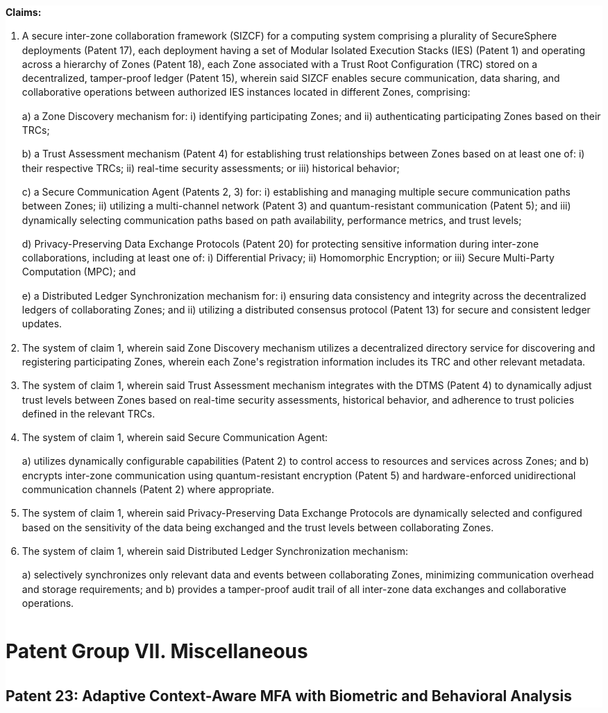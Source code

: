 **Claims:**

1.  A secure inter-zone collaboration framework (SIZCF) for a computing system comprising a plurality of SecureSphere deployments (Patent 17), each deployment having a set of Modular Isolated Execution Stacks (IES) (Patent 1) and operating across a hierarchy of Zones (Patent 18), each Zone associated with a Trust Root Configuration (TRC) stored on a decentralized, tamper-proof ledger (Patent 15), wherein said SIZCF enables secure communication, data sharing, and collaborative operations between authorized IES instances located in different Zones, comprising:

    a) a Zone Discovery mechanism for: i) identifying participating Zones; and ii) authenticating participating Zones based on their TRCs;

    b) a Trust Assessment mechanism (Patent 4) for establishing trust relationships between Zones based on at least one of: i) their respective TRCs; ii) real-time security assessments; or iii) historical behavior;

    c) a Secure Communication Agent (Patents 2, 3) for: i) establishing and managing multiple secure communication paths between Zones; ii) utilizing a multi-channel network (Patent 3) and quantum-resistant communication (Patent 5); and iii) dynamically selecting communication paths based on path availability, performance metrics, and trust levels;

    d) Privacy-Preserving Data Exchange Protocols (Patent 20) for protecting sensitive information during inter-zone collaborations, including at least one of: i) Differential Privacy; ii) Homomorphic Encryption; or iii) Secure Multi-Party Computation (MPC); and

    e) a Distributed Ledger Synchronization mechanism for: i) ensuring data consistency and integrity across the decentralized ledgers of collaborating Zones; and ii) utilizing a distributed consensus protocol (Patent 13) for secure and consistent ledger updates.

2.  The system of claim 1, wherein said Zone Discovery mechanism utilizes a decentralized directory service for discovering and registering participating Zones, wherein each Zone's registration information includes its TRC and other relevant metadata.
3.  The system of claim 1, wherein said Trust Assessment mechanism integrates with the DTMS (Patent 4) to dynamically adjust trust levels between Zones based on real-time security assessments, historical behavior, and adherence to trust policies defined in the relevant TRCs.
4.  The system of claim 1, wherein said Secure Communication Agent:

    a) utilizes dynamically configurable capabilities (Patent 2) to control access to resources and services across Zones; and b) encrypts inter-zone communication using quantum-resistant encryption (Patent 5) and hardware-enforced unidirectional communication channels (Patent 2) where appropriate.

5.  The system of claim 1, wherein said Privacy-Preserving Data Exchange Protocols are dynamically selected and configured based on the sensitivity of the data being exchanged and the trust levels between collaborating Zones.
6.  The system of claim 1, wherein said Distributed Ledger Synchronization mechanism:

    a) selectively synchronizes only relevant data and events between collaborating Zones, minimizing communication overhead and storage requirements; and b) provides a tamper-proof audit trail of all inter-zone data exchanges and collaborative operations.

# Patent Group VII. Miscellaneous

## Patent 23: Adaptive Context-Aware MFA with Biometric and Behavioral Analysis
